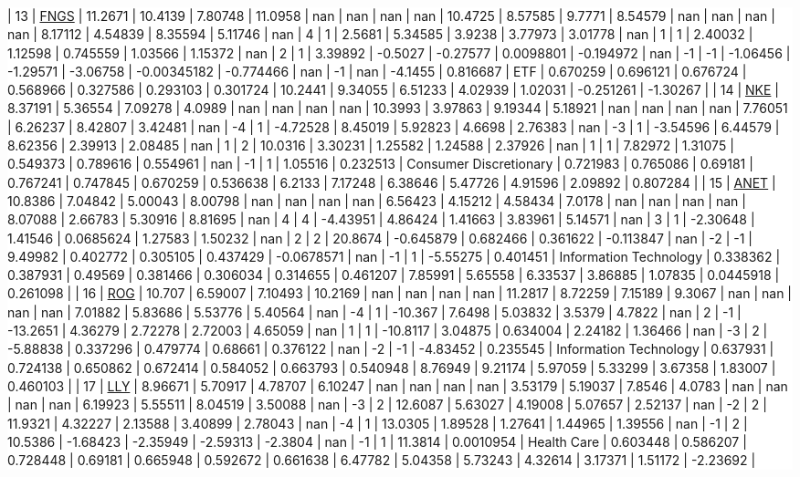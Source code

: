|  13 | [FNGS](https://finance.yahoo.com/quote/FNGS/financials)   |  11.2671    |  10.4139    |  7.80748    |  11.0958    |          nan |         nan |         nan |         nan |  10.4725    |   8.57585    |  9.7771    |   8.54579    |          nan |         nan |         nan |         nan |   8.17112    |  4.54839    |  8.35594    |   5.11746   |          nan |           4 |           1 |   2.5681    |   5.34585     |  3.9238     |  3.77973   |  3.01778    |          nan |           1 |           1 |   2.40032   |   1.12598    |  0.745559    |  1.03566     |  1.15372    |          nan |           2 |           1 |    3.39892  | -0.5027    | -0.27577    |  0.0098801  | -0.194972   |         nan |         -1 |         -1 |  -1.06456   | -1.29571    | -3.06758   | -0.00345182 | -0.774466   |         nan |         -1 |        nan |  -4.1455    | 0.816687   | ETF                    | 0.670259  | 0.696121  | 0.676724  | 0.568966  | 0.327586  | 0.293103 | 0.301724 | 10.2441    |   9.34055   |  6.51233    |  4.02939    |  1.02031   | -0.251261    | -1.30267    |
|  14 | [NKE](https://finance.yahoo.com/quote/NKE/financials)     |   8.37191   |   5.36554   |  7.09278    |   4.0989    |          nan |         nan |         nan |         nan |  10.3993    |   3.97863    |  9.19344   |   5.18921    |          nan |         nan |         nan |         nan |   7.76051    |  6.26237    |  8.42807    |   3.42481   |          nan |          -4 |           1 |  -4.72528   |   8.45019     |  5.92823    |  4.6698    |  2.76383    |          nan |          -3 |           1 |  -3.54596   |   6.44579    |  8.62356     |  2.39913     |  2.08485    |          nan |           1 |           2 |   10.0316   |  3.30231   |  1.25582    |  1.24588    |  2.37926    |         nan |          1 |          1 |   7.82972   |  1.31075    |  0.549373  |  0.789616   |  0.554961   |         nan |         -1 |          1 |   1.05516   | 0.232513   | Consumer Discretionary | 0.721983  | 0.765086  | 0.69181   | 0.767241  | 0.747845  | 0.670259 | 0.536638 |  6.2133    |   7.17248   |  6.38646    |  5.47726    |  4.91596   |  2.09892     |  0.807284   |
|  15 | [ANET](https://finance.yahoo.com/quote/ANET/financials)   |  10.8386    |   7.04842   |  5.00043    |   8.00798   |          nan |         nan |         nan |         nan |   6.56423   |   4.15212    |  4.58434   |   7.0178     |          nan |         nan |         nan |         nan |   8.07088    |  2.66783    |  5.30916    |   8.81695   |          nan |           4 |           4 |  -4.43951   |   4.86424     |  1.41663    |  3.83961   |  5.14571    |          nan |           3 |           1 |  -2.30648   |   1.41546    |  0.0685624   |  1.27583     |  1.50232    |          nan |           2 |           2 |   20.8674   | -0.645879  |  0.682466   |  0.361622   | -0.113847   |         nan |         -2 |         -1 |   9.49982   |  0.402772   |  0.305105  |  0.437429   | -0.0678571  |         nan |         -1 |          1 |  -5.55275   | 0.401451   | Information Technology | 0.338362  | 0.387931  | 0.49569   | 0.381466  | 0.306034  | 0.314655 | 0.461207 |  7.85991   |   5.65558   |  6.33537    |  3.86885    |  1.07835   |  0.0445918   |  0.261098   |
|  16 | [ROG](https://finance.yahoo.com/quote/ROG/financials)     |  10.707     |   6.59007   |  7.10493    |  10.2169    |          nan |         nan |         nan |         nan |  11.2817    |   8.72259    |  7.15189   |   9.3067     |          nan |         nan |         nan |         nan |   7.01882    |  5.83686    |  5.53776    |   5.40564   |          nan |          -4 |           1 | -10.367     |   7.6498      |  5.03832    |  3.5379    |  4.7822     |          nan |           2 |          -1 | -13.2651    |   4.36279    |  2.72278     |  2.72003     |  4.65059    |          nan |           1 |           1 |  -10.8117   |  3.04875   |  0.634004   |  2.24182    |  1.36466    |         nan |         -3 |          2 |  -5.88838   |  0.337296   |  0.479774  |  0.68661    |  0.376122   |         nan |         -2 |         -1 |  -4.83452   | 0.235545   | Information Technology | 0.637931  | 0.724138  | 0.650862  | 0.672414  | 0.584052  | 0.663793 | 0.540948 |  8.76949   |   9.21174   |  5.97059    |  5.33299    |  3.67358   |  1.83007     |  0.460103   |
|  17 | [LLY](https://finance.yahoo.com/quote/LLY/financials)     |   8.96671   |   5.70917   |  4.78707    |   6.10247   |          nan |         nan |         nan |         nan |   3.53179   |   5.19037    |  7.8546    |   4.0783     |          nan |         nan |         nan |         nan |   6.19923    |  5.55511    |  8.04519    |   3.50088   |          nan |          -3 |           2 |  12.6087    |   5.63027     |  4.19008    |  5.07657   |  2.52137    |          nan |          -2 |           2 |  11.9321    |   4.32227    |  2.13588     |  3.40899     |  2.78043    |          nan |          -4 |           1 |   13.0305   |  1.89528   |  1.27641    |  1.44965    |  1.39556    |         nan |         -1 |          2 |  10.5386    | -1.68423    | -2.35949   | -2.59313    | -2.3804     |         nan |         -1 |          1 |  11.3814    | 0.0010954  | Health Care            | 0.603448  | 0.586207  | 0.728448  | 0.69181   | 0.665948  | 0.592672 | 0.661638 |  6.47782   |   5.04358   |  5.73243    |  4.32614    |  3.17371   |  1.51172     | -2.23692    |
